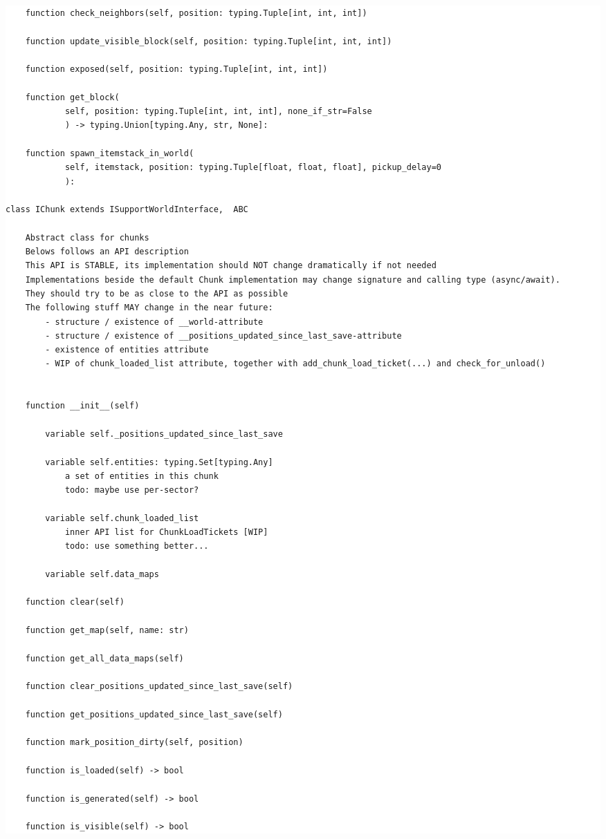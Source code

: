         function check_neighbors(self, position: typing.Tuple[int, int, int])

        function update_visible_block(self, position: typing.Tuple[int, int, int])

        function exposed(self, position: typing.Tuple[int, int, int])

        function get_block(
                self, position: typing.Tuple[int, int, int], none_if_str=False
                ) -> typing.Union[typing.Any, str, None]:

        function spawn_itemstack_in_world(
                self, itemstack, position: typing.Tuple[float, float, float], pickup_delay=0
                ):

    class IChunk extends ISupportWorldInterface,  ABC
        
        Abstract class for chunks
        Belows follows an API description
        This API is STABLE, its implementation should NOT change dramatically if not needed
        Implementations beside the default Chunk implementation may change signature and calling type (async/await).
        They should try to be as close to the API as possible
        The following stuff MAY change in the near future:
            - structure / existence of __world-attribute
            - structure / existence of __positions_updated_since_last_save-attribute
            - existence of entities attribute
            - WIP of chunk_loaded_list attribute, together with add_chunk_load_ticket(...) and check_for_unload()


        function __init__(self)

            variable self._positions_updated_since_last_save

            variable self.entities: typing.Set[typing.Any]
                a set of entities in this chunk
                todo: maybe use per-sector?

            variable self.chunk_loaded_list
                inner API list for ChunkLoadTickets [WIP]
                todo: use something better...

            variable self.data_maps

        function clear(self)

        function get_map(self, name: str)

        function get_all_data_maps(self)

        function clear_positions_updated_since_last_save(self)

        function get_positions_updated_since_last_save(self)

        function mark_position_dirty(self, position)

        function is_loaded(self) -> bool

        function is_generated(self) -> bool

        function is_visible(self) -> bool
